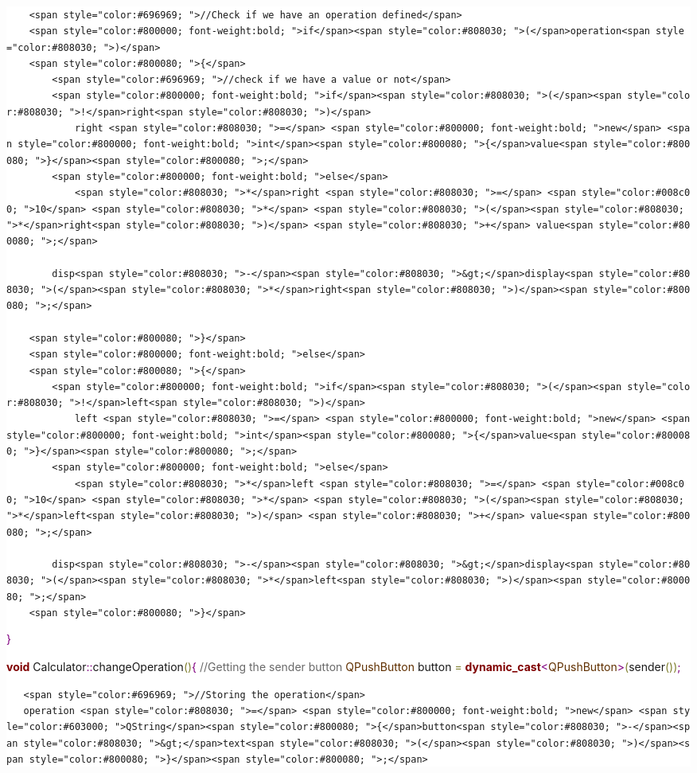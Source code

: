         <span style="color:#696969; ">//Check if we have an operation defined</span>
        <span style="color:#800000; font-weight:bold; ">if</span><span style="color:#808030; ">(</span>operation<span style="color:#808030; ">)</span>
        <span style="color:#800080; ">{</span>
            <span style="color:#696969; ">//check if we have a value or not</span>
            <span style="color:#800000; font-weight:bold; ">if</span><span style="color:#808030; ">(</span><span style="color:#808030; ">!</span>right<span style="color:#808030; ">)</span>
                right <span style="color:#808030; ">=</span> <span style="color:#800000; font-weight:bold; ">new</span> <span style="color:#800000; font-weight:bold; ">int</span><span style="color:#800080; ">{</span>value<span style="color:#800080; ">}</span><span style="color:#800080; ">;</span>
            <span style="color:#800000; font-weight:bold; ">else</span>
                <span style="color:#808030; ">*</span>right <span style="color:#808030; ">=</span> <span style="color:#008c00; ">10</span> <span style="color:#808030; ">*</span> <span style="color:#808030; ">(</span><span style="color:#808030; ">*</span>right<span style="color:#808030; ">)</span> <span style="color:#808030; ">+</span> value<span style="color:#800080; ">;</span>

            disp<span style="color:#808030; ">-</span><span style="color:#808030; ">&gt;</span>display<span style="color:#808030; ">(</span><span style="color:#808030; ">*</span>right<span style="color:#808030; ">)</span><span style="color:#800080; ">;</span>

        <span style="color:#800080; ">}</span>
        <span style="color:#800000; font-weight:bold; ">else</span>
        <span style="color:#800080; ">{</span>
            <span style="color:#800000; font-weight:bold; ">if</span><span style="color:#808030; ">(</span><span style="color:#808030; ">!</span>left<span style="color:#808030; ">)</span>
                left <span style="color:#808030; ">=</span> <span style="color:#800000; font-weight:bold; ">new</span> <span style="color:#800000; font-weight:bold; ">int</span><span style="color:#800080; ">{</span>value<span style="color:#800080; ">}</span><span style="color:#800080; ">;</span>
            <span style="color:#800000; font-weight:bold; ">else</span>
                <span style="color:#808030; ">*</span>left <span style="color:#808030; ">=</span> <span style="color:#008c00; ">10</span> <span style="color:#808030; ">*</span> <span style="color:#808030; ">(</span><span style="color:#808030; ">*</span>left<span style="color:#808030; ">)</span> <span style="color:#808030; ">+</span> value<span style="color:#800080; ">;</span>

            disp<span style="color:#808030; ">-</span><span style="color:#808030; ">&gt;</span>display<span style="color:#808030; ">(</span><span style="color:#808030; ">*</span>left<span style="color:#808030; ">)</span><span style="color:#800080; ">;</span>
        <span style="color:#800080; ">}</span>



<span style="color:#800080; ">}</span>

<span style="color:#800000; font-weight:bold; ">void</span> Calculator<span style="color:#800080; ">::</span>changeOperation<span style="color:#808030; ">(</span><span style="color:#808030; ">)</span><span style="color:#800080; ">{</span>
    <span style="color:#696969; ">//Getting the sender button</span>
       <span style="color:#603000; ">QPushButton</span> button <span style="color:#808030; ">=</span> <span style="color:#800000; font-weight:bold; ">dynamic_cast</span><span style="color:#800080; ">&lt;</span><span style="color:#603000; ">QPushButton</span><span style="color:#800080; ">&gt;</span><span style="color:#808030; ">(</span>sender<span style="color:#808030; ">(</span><span style="color:#808030; ">)</span><span style="color:#808030; ">)</span><span style="color:#800080; ">;</span>

       <span style="color:#696969; ">//Storing the operation</span>
       operation <span style="color:#808030; ">=</span> <span style="color:#800000; font-weight:bold; ">new</span> <span style="color:#603000; ">QString</span><span style="color:#800080; ">{</span>button<span style="color:#808030; ">-</span><span style="color:#808030; ">&gt;</span>text<span style="color:#808030; ">(</span><span style="color:#808030; ">)</span><span style="color:#800080; ">}</span><span style="color:#800080; ">;</span>
